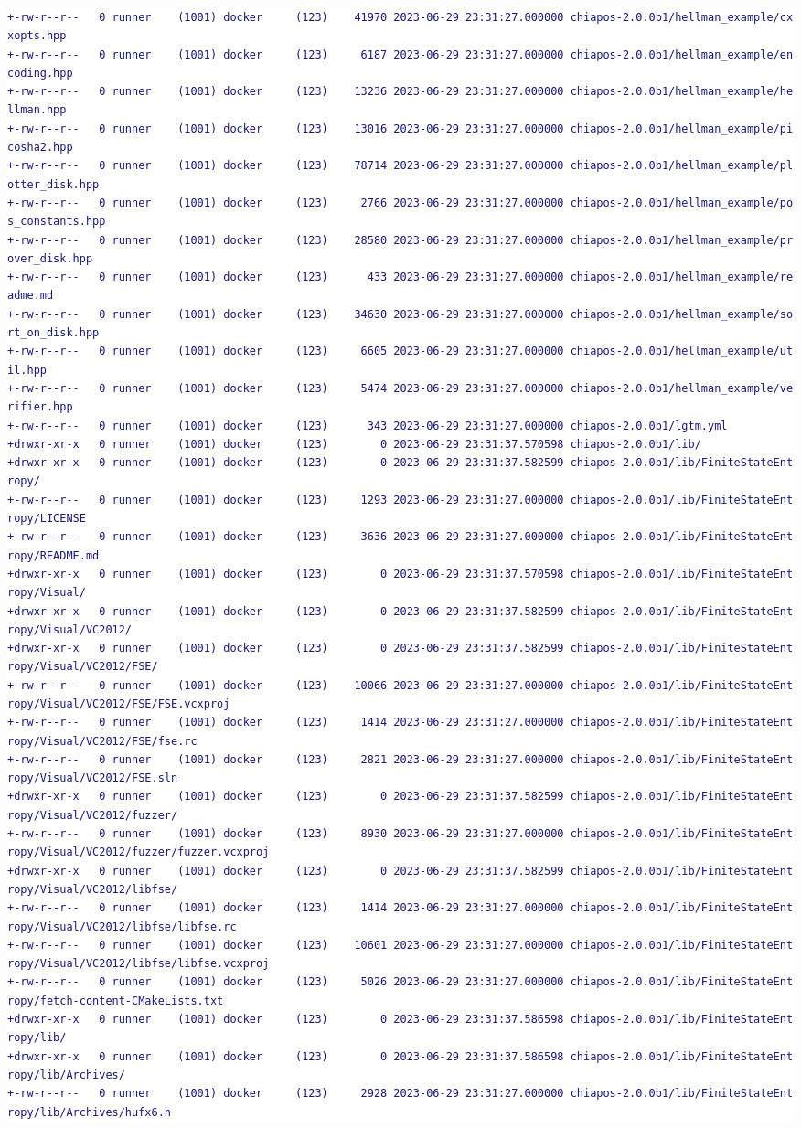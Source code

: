 ```diff
+-rw-r--r--   0 runner    (1001) docker     (123)    41970 2023-06-29 23:31:27.000000 chiapos-2.0.0b1/hellman_example/cxxopts.hpp
+-rw-r--r--   0 runner    (1001) docker     (123)     6187 2023-06-29 23:31:27.000000 chiapos-2.0.0b1/hellman_example/encoding.hpp
+-rw-r--r--   0 runner    (1001) docker     (123)    13236 2023-06-29 23:31:27.000000 chiapos-2.0.0b1/hellman_example/hellman.hpp
+-rw-r--r--   0 runner    (1001) docker     (123)    13016 2023-06-29 23:31:27.000000 chiapos-2.0.0b1/hellman_example/picosha2.hpp
+-rw-r--r--   0 runner    (1001) docker     (123)    78714 2023-06-29 23:31:27.000000 chiapos-2.0.0b1/hellman_example/plotter_disk.hpp
+-rw-r--r--   0 runner    (1001) docker     (123)     2766 2023-06-29 23:31:27.000000 chiapos-2.0.0b1/hellman_example/pos_constants.hpp
+-rw-r--r--   0 runner    (1001) docker     (123)    28580 2023-06-29 23:31:27.000000 chiapos-2.0.0b1/hellman_example/prover_disk.hpp
+-rw-r--r--   0 runner    (1001) docker     (123)      433 2023-06-29 23:31:27.000000 chiapos-2.0.0b1/hellman_example/readme.md
+-rw-r--r--   0 runner    (1001) docker     (123)    34630 2023-06-29 23:31:27.000000 chiapos-2.0.0b1/hellman_example/sort_on_disk.hpp
+-rw-r--r--   0 runner    (1001) docker     (123)     6605 2023-06-29 23:31:27.000000 chiapos-2.0.0b1/hellman_example/util.hpp
+-rw-r--r--   0 runner    (1001) docker     (123)     5474 2023-06-29 23:31:27.000000 chiapos-2.0.0b1/hellman_example/verifier.hpp
+-rw-r--r--   0 runner    (1001) docker     (123)      343 2023-06-29 23:31:27.000000 chiapos-2.0.0b1/lgtm.yml
+drwxr-xr-x   0 runner    (1001) docker     (123)        0 2023-06-29 23:31:37.570598 chiapos-2.0.0b1/lib/
+drwxr-xr-x   0 runner    (1001) docker     (123)        0 2023-06-29 23:31:37.582599 chiapos-2.0.0b1/lib/FiniteStateEntropy/
+-rw-r--r--   0 runner    (1001) docker     (123)     1293 2023-06-29 23:31:27.000000 chiapos-2.0.0b1/lib/FiniteStateEntropy/LICENSE
+-rw-r--r--   0 runner    (1001) docker     (123)     3636 2023-06-29 23:31:27.000000 chiapos-2.0.0b1/lib/FiniteStateEntropy/README.md
+drwxr-xr-x   0 runner    (1001) docker     (123)        0 2023-06-29 23:31:37.570598 chiapos-2.0.0b1/lib/FiniteStateEntropy/Visual/
+drwxr-xr-x   0 runner    (1001) docker     (123)        0 2023-06-29 23:31:37.582599 chiapos-2.0.0b1/lib/FiniteStateEntropy/Visual/VC2012/
+drwxr-xr-x   0 runner    (1001) docker     (123)        0 2023-06-29 23:31:37.582599 chiapos-2.0.0b1/lib/FiniteStateEntropy/Visual/VC2012/FSE/
+-rw-r--r--   0 runner    (1001) docker     (123)    10066 2023-06-29 23:31:27.000000 chiapos-2.0.0b1/lib/FiniteStateEntropy/Visual/VC2012/FSE/FSE.vcxproj
+-rw-r--r--   0 runner    (1001) docker     (123)     1414 2023-06-29 23:31:27.000000 chiapos-2.0.0b1/lib/FiniteStateEntropy/Visual/VC2012/FSE/fse.rc
+-rw-r--r--   0 runner    (1001) docker     (123)     2821 2023-06-29 23:31:27.000000 chiapos-2.0.0b1/lib/FiniteStateEntropy/Visual/VC2012/FSE.sln
+drwxr-xr-x   0 runner    (1001) docker     (123)        0 2023-06-29 23:31:37.582599 chiapos-2.0.0b1/lib/FiniteStateEntropy/Visual/VC2012/fuzzer/
+-rw-r--r--   0 runner    (1001) docker     (123)     8930 2023-06-29 23:31:27.000000 chiapos-2.0.0b1/lib/FiniteStateEntropy/Visual/VC2012/fuzzer/fuzzer.vcxproj
+drwxr-xr-x   0 runner    (1001) docker     (123)        0 2023-06-29 23:31:37.582599 chiapos-2.0.0b1/lib/FiniteStateEntropy/Visual/VC2012/libfse/
+-rw-r--r--   0 runner    (1001) docker     (123)     1414 2023-06-29 23:31:27.000000 chiapos-2.0.0b1/lib/FiniteStateEntropy/Visual/VC2012/libfse/libfse.rc
+-rw-r--r--   0 runner    (1001) docker     (123)    10601 2023-06-29 23:31:27.000000 chiapos-2.0.0b1/lib/FiniteStateEntropy/Visual/VC2012/libfse/libfse.vcxproj
+-rw-r--r--   0 runner    (1001) docker     (123)     5026 2023-06-29 23:31:27.000000 chiapos-2.0.0b1/lib/FiniteStateEntropy/fetch-content-CMakeLists.txt
+drwxr-xr-x   0 runner    (1001) docker     (123)        0 2023-06-29 23:31:37.586598 chiapos-2.0.0b1/lib/FiniteStateEntropy/lib/
+drwxr-xr-x   0 runner    (1001) docker     (123)        0 2023-06-29 23:31:37.586598 chiapos-2.0.0b1/lib/FiniteStateEntropy/lib/Archives/
+-rw-r--r--   0 runner    (1001) docker     (123)     2928 2023-06-29 23:31:27.000000 chiapos-2.0.0b1/lib/FiniteStateEntropy/lib/Archives/hufx6.h
```